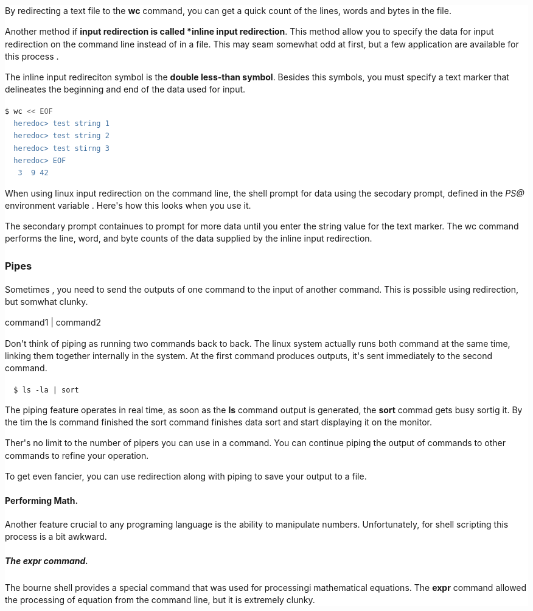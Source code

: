 By redirecting a text file to the **wc** command, you can get a quick count of the lines, words and bytes in the file.

Another method if **input redirection is called \*inline input redirection**. This method allow you to specify the data for input redirection on the command line instead of in a file. This may seam somewhat odd at first, but a few application are available for this process .

The inline input redireciton symbol is the **double less-than symbol**. Besides this symbols, you must specify a text marker that delineates the beginning and end of the data used for input.

```bash
$ wc << EOF
  heredoc> test string 1
  heredoc> test string 2
  heredoc> test stirng 3
  heredoc> EOF
   3  9 42
```

When using linux input redirection on the command line, the shell prompt for data using the secodary prompt, defined in the _PS@_ environment variable . Here's how this looks when you use it.

The secondary prompt containues to prompt for more data until you enter the string value for the text marker.
The wc command performs the line, word, and byte counts of the data supplied by the inline input redirection.

### Pipes

Sometimes , you need to send the outputs of one command to the input of another command. This is possible using redirection, but somwhat clunky.

command1 | command2

Don't think of piping as running two commands back to back. The linux system actually runs both command at the same time, linking them together internally in the system. At the first command produces outputs, it's sent immediately to the second command.

      $ ls -la | sort

The piping feature operates in real time, as soon as the **ls** command output is generated, the **sort** commad gets busy sortig it. By the tim the ls command finished the sort command finishes data sort and start displaying it on the monitor.

Ther's no limit to the number of pipers you can use in a command. You can continue piping the output of commands to other commands to refine your operation.

To get even fancier, you can use redirection along with piping to save your output to a file.

#### Performing Math.

Another feature crucial to any programing language is the ability to manipulate numbers. Unfortunately, for shell scripting this process is a bit awkward.

##### The expr command.

The bourne shell provides a special command that was used for processingi mathematical equations. The **expr** command allowed the processing of equation from the command line, but it is extremely clunky.
